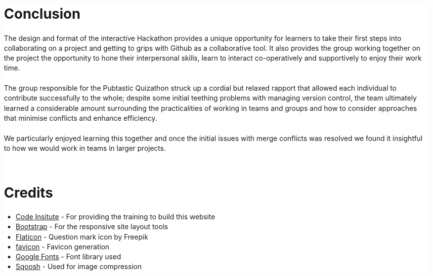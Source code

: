 <h1 id="conclusion">Conclusion</h1>
The design and format of the interactive Hackathon provides a unique opportunity for learners to take their first steps into collaborating on a project and getting to grips with Github as a collaborative tool. It also provides the group working together on the project the opportunity to hone their interpersonal skills, learn to interact co-operatively and supportively to enjoy their work time.
<br><br>
The group responsible for the Pubtastic Quizathon struck up a cordial but relaxed rapport that allowed each individual to contribute successfully to the whole; despite some initial teething problems with managing version control, the team ultimately learned a considerable amount surrounding the practicalities of working in teams and groups and how to consider approaches that minimise conflicts and enhance efficiency.
<br><br>
We particularly enjoyed learning this together and once the initial issues with merge conflicts was resolved we found it insightful to how we would work in teams in larger projects.
<br><br>

<h1 id="credits">Credits</h1>

- [Code Insitute](https://codeinstitute.net/) - For providing the training to build this website
- [Bootstrap](https://getbootstrap.com/) - For the responsive site layout tools
- [Flaticon](https://www.flaticon.com/) - Question mark icon by Freepik
- [favicon](https://favicon.io/) - Favicon generation
- [Google Fonts](https://fonts.google.com/) - Font library used
- [Sqoosh](https://squoosh.app/) - Used for image compression